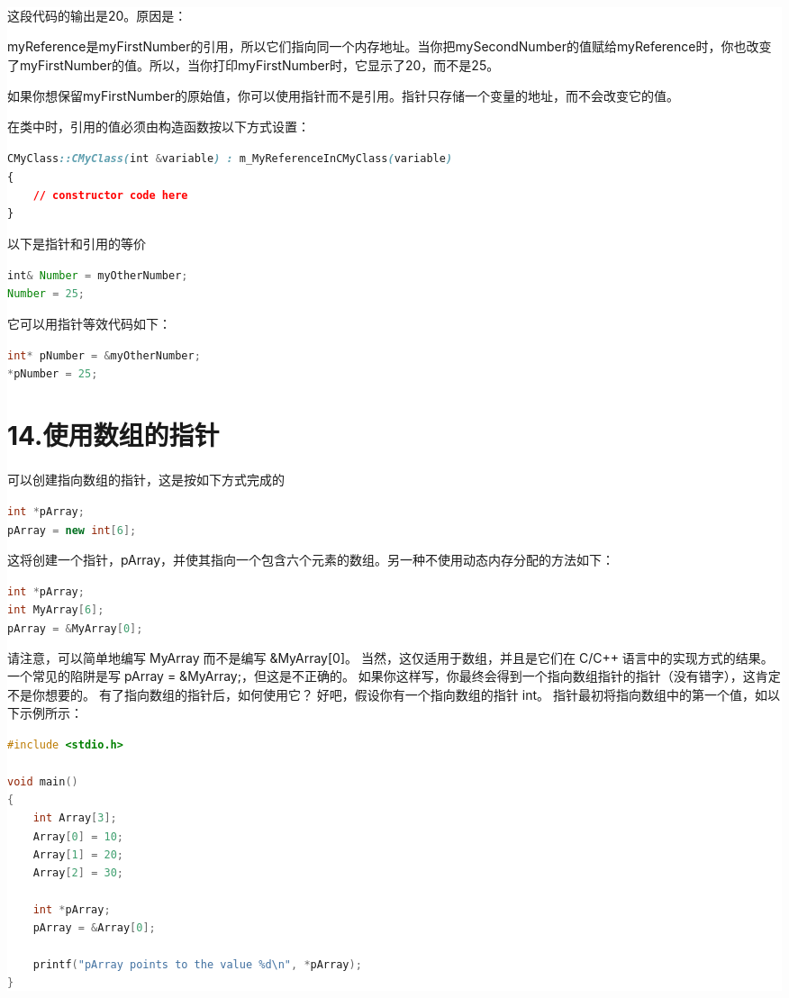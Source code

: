 这段代码的输出是20。原因是：

myReference是myFirstNumber的引用，所以它们指向同一个内存地址。当你把mySecondNumber的值赋给myReference时，你也改变了myFirstNumber的值。所以，当你打印myFirstNumber时，它显示了20，而不是25。

如果你想保留myFirstNumber的原始值，你可以使用指针而不是引用。指针只存储一个变量的地址，而不会改变它的值。

在类中时，引用的值必须由构造函数按以下方式设置：

```css
CMyClass::CMyClass(int &variable) : m_MyReferenceInCMyClass(variable)
{
    // constructor code here
}
```

以下是指针和引用的等价

```javascript
int& Number = myOtherNumber;
Number = 25;
```

它可以用指针等效代码如下：

```cpp
int* pNumber = &myOtherNumber;
*pNumber = 25;
```

# 14.使用数组的指针

可以创建指向数组的指针，这是按如下方式完成的

```cpp
int *pArray;
pArray = new int[6];
```

这将创建一个指针，pArray，并使其指向一个包含六个元素的数组。另一种不使用动态内存分配的方法如下：

```cpp
int *pArray;
int MyArray[6];
pArray = &MyArray[0];
```

请注意，可以简单地编写 MyArray 而不是编写 &MyArray[0]。 当然，这仅适用于数组，并且是它们在 C/C++ 语言中的实现方式的结果。 一个常见的陷阱是写 pArray = &MyArray;，但这是不正确的。 如果你这样写，你最终会得到一个指向数组指针的指针（没有错字），这肯定不是你想要的。
有了指向数组的指针后，如何使用它？ 好吧，假设你有一个指向数组的指针 int。 指针最初将指向数组中的第一个值，如以下示例所示：

```cpp
#include <stdio.h>
 
void main()
{
    int Array[3];
    Array[0] = 10;
    Array[1] = 20;
    Array[2] = 30;
 
    int *pArray;
    pArray = &Array[0];
 
    printf("pArray points to the value %d\n", *pArray);
}
```
